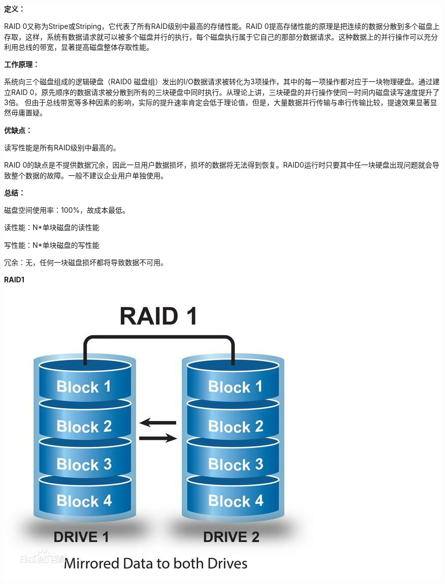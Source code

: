 **定义：**

RAID 0又称为Stripe或Striping，它代表了所有RAID级别中最高的存储性能。RAID 0提高存储性能的原理是把连续的数据分散到多个磁盘上存取，这样，系统有数据请求就可以被多个磁盘并行的执行，每个磁盘执行属于它自己的那部分数据请求。这种数据上的并行操作可以充分利用总线的带宽，显著提高磁盘整体存取性能。

**工作原理：**

系统向三个磁盘组成的逻辑硬盘（RAID0 磁盘组）发出的I/O数据请求被转化为3项操作，其中的每一项操作都对应于一块物理硬盘。通过建立RAID 0，原先顺序的数据请求被分散到所有的三块硬盘中同时执行。从理论上讲，三块硬盘的并行操作使同一时间内磁盘读写速度提升了3倍。 但由于总线带宽等多种因素的影响，实际的提升速率肯定会低于理论值，但是，大量数据并行传输与串行传输比较，提速效果显著显然毋庸置疑。

**优缺点：**

读写性能是所有RAID级别中最高的。

RAID 0的缺点是不提供数据冗余，因此一旦用户数据损坏，损坏的数据将无法得到恢复。RAID0运行时只要其中任一块硬盘出现问题就会导致整个数据的故障。一般不建议企业用户单独使用。

**总结：**

磁盘空间使用率：100%，故成本最低。

读性能：N*单块磁盘的读性能

写性能：N*单块磁盘的写性能

冗余：无，任何一块磁盘损坏都将导致数据不可用。



**RAID1**

![raid1](assets/raid1.jpg)
